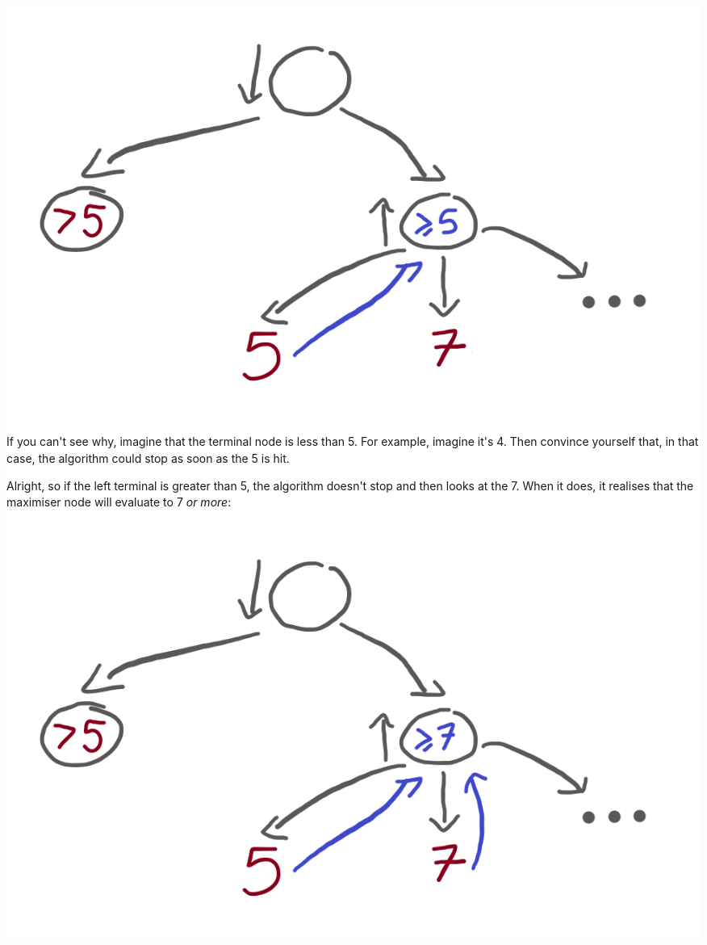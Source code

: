 ![](_ab_pruning_exercise2_2.webp "The left terminal has to be greater than 5.")

If you can't see why, imagine that the terminal node is less than 5.
For example, imagine it's 4.
Then convince yourself that, in that case, the algorithm could stop
as soon as the 5 is hit.

Alright, so if the left terminal is greater than 5, the algorithm
doesn't stop and then looks at the 7.
When it does, it realises that the maximiser node will evaluate
to 7 _or more_:

![](_ab_pruning_exercise2_3.webp "The terminal 7 increases the value of the maximiser node.")